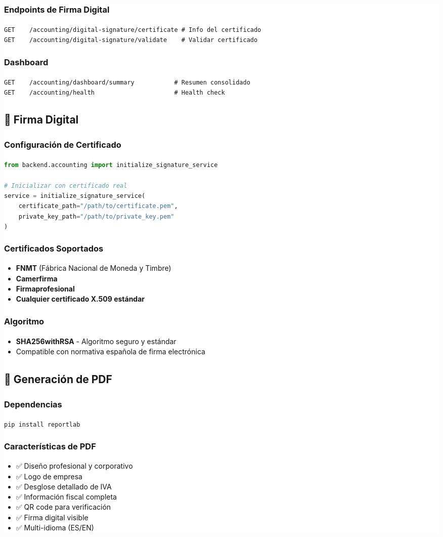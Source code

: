 ### Endpoints de Firma Digital

```http
GET    /accounting/digital-signature/certificate # Info del certificado
GET    /accounting/digital-signature/validate    # Validar certificado
```

### Dashboard

```http
GET    /accounting/dashboard/summary           # Resumen consolidado
GET    /accounting/health                      # Health check
```

## 🔐 Firma Digital

### Configuración de Certificado

```python
from backend.accounting import initialize_signature_service

# Inicializar con certificado real
service = initialize_signature_service(
    certificate_path="/path/to/certificate.pem",
    private_key_path="/path/to/private_key.pem"
)
```

### Certificados Soportados

- **FNMT** (Fábrica Nacional de Moneda y Timbre)
- **Camerfirma**
- **Firmaprofesional**
- **Cualquier certificado X.509 estándar**

### Algoritmo

- **SHA256withRSA** - Algoritmo seguro y estándar
- Compatible con normativa española de firma electrónica

## 📄 Generación de PDF

### Dependencias

```bash
pip install reportlab
```

### Características de PDF

- ✅ Diseño profesional y corporativo
- ✅ Logo de empresa
- ✅ Desglose detallado de IVA
- ✅ Información fiscal completa
- ✅ QR code para verificación
- ✅ Firma digital visible
- ✅ Multi-idioma (ES/EN)
